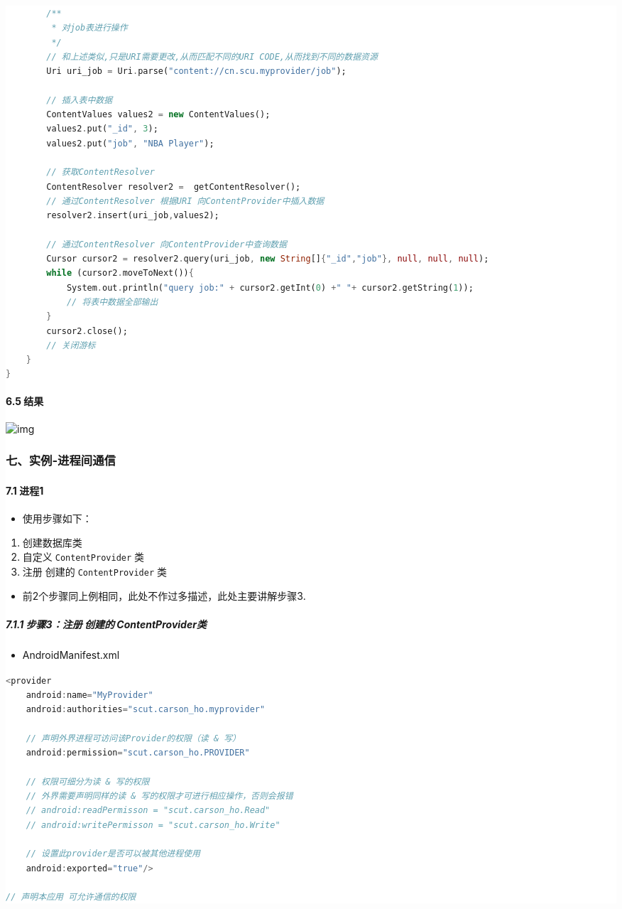 ```dart
        /**
         * 对job表进行操作
         */
        // 和上述类似,只是URI需要更改,从而匹配不同的URI CODE,从而找到不同的数据资源
        Uri uri_job = Uri.parse("content://cn.scu.myprovider/job");
        
        // 插入表中数据
        ContentValues values2 = new ContentValues();
        values2.put("_id", 3);
        values2.put("job", "NBA Player");

        // 获取ContentResolver
        ContentResolver resolver2 =  getContentResolver();
        // 通过ContentResolver 根据URI 向ContentProvider中插入数据
        resolver2.insert(uri_job,values2);

        // 通过ContentResolver 向ContentProvider中查询数据
        Cursor cursor2 = resolver2.query(uri_job, new String[]{"_id","job"}, null, null, null);
        while (cursor2.moveToNext()){
            System.out.println("query job:" + cursor2.getInt(0) +" "+ cursor2.getString(1));
            // 将表中数据全部输出
        }
        cursor2.close();
        // 关闭游标
	}
}
```

#### 6.5 结果

![img](https:////upload-images.jianshu.io/upload_images/944365-3c735e5a027df3d4.png?imageMogr2/auto-orient/strip|imageView2/2/w/1200/format/webp)

### 七、实例-进程间通信

#### 7.1 进程1

* 使用步骤如下：

1. 创建数据库类
2. 自定义 `ContentProvider` 类
3. 注册 创建的 `ContentProvider` 类

* 前2个步骤同上例相同，此处不作过多描述，此处主要讲解步骤3.

##### 7.1.1 步骤3：注册 创建的 ContentProvider类

* AndroidManifest.xml

```cpp
<provider 
	android:name="MyProvider"
    android:authorities="scut.carson_ho.myprovider"

    // 声明外界进程可访问该Provider的权限（读 & 写）
    android:permission="scut.carson_ho.PROVIDER"             
               
    // 权限可细分为读 & 写的权限
    // 外界需要声明同样的读 & 写的权限才可进行相应操作，否则会报错
    // android:readPermisson = "scut.carson_ho.Read"
    // android:writePermisson = "scut.carson_ho.Write"

    // 设置此provider是否可以被其他进程使用
    android:exported="true"/>

// 声明本应用 可允许通信的权限
```